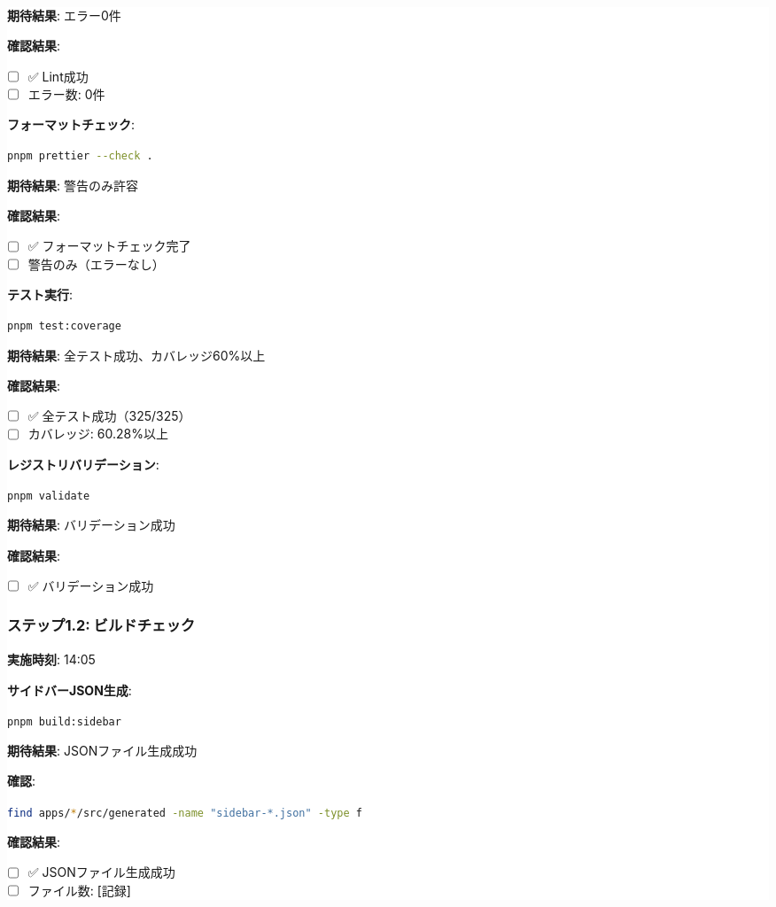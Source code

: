 **期待結果**: エラー0件

**確認結果**:
- [ ] ✅ Lint成功
- [ ] エラー数: 0件

**フォーマットチェック**:

```bash
pnpm prettier --check .
```

**期待結果**: 警告のみ許容

**確認結果**:
- [ ] ✅ フォーマットチェック完了
- [ ] 警告のみ（エラーなし）

**テスト実行**:

```bash
pnpm test:coverage
```

**期待結果**: 全テスト成功、カバレッジ60%以上

**確認結果**:
- [ ] ✅ 全テスト成功（325/325）
- [ ] カバレッジ: 60.28%以上

**レジストリバリデーション**:

```bash
pnpm validate
```

**期待結果**: バリデーション成功

**確認結果**:
- [ ] ✅ バリデーション成功

### ステップ1.2: ビルドチェック

**実施時刻**: 14:05

**サイドバーJSON生成**:

```bash
pnpm build:sidebar
```

**期待結果**: JSONファイル生成成功

**確認**:
```bash
find apps/*/src/generated -name "sidebar-*.json" -type f
```

**確認結果**:
- [ ] ✅ JSONファイル生成成功
- [ ] ファイル数: [記録]

